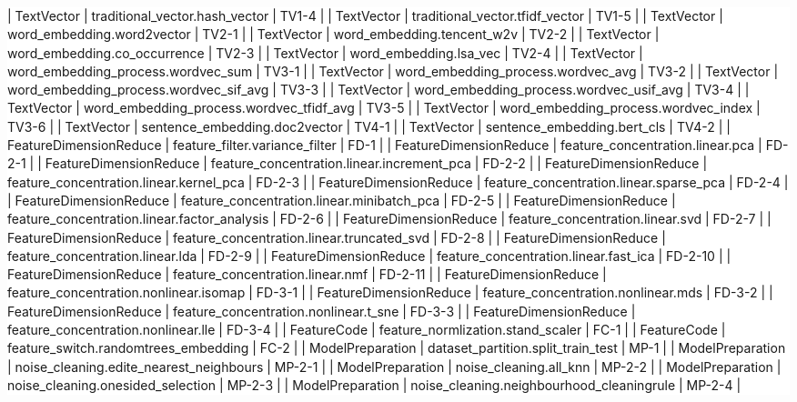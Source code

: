 | TextVector             | traditional_vector.hash_vector                       | TV1-4   |
| TextVector             | traditional_vector.tfidf_vector                      | TV1-5   |
| TextVector             | word_embedding.word2vector                           | TV2-1   |
| TextVector             | word_embedding.tencent_w2v                           | TV2-2   |
| TextVector             | word_embedding.co_occurrence                         | TV2-3   |
| TextVector             | word_embedding.lsa_vec                               | TV2-4   |
| TextVector             | word_embedding_process.wordvec_sum                   | TV3-1   |
| TextVector             | word_embedding_process.wordvec_avg                   | TV3-2   |
| TextVector             | word_embedding_process.wordvec_sif_avg               | TV3-3   |
| TextVector             | word_embedding_process.wordvec_usif_avg              | TV3-4   |
| TextVector             | word_embedding_process.wordvec_tfidf_avg             | TV3-5   |
| TextVector             | word_embedding_process.wordvec_index                 | TV3-6   |
| TextVector             | sentence_embedding.doc2vector                        | TV4-1   |
| TextVector             | sentence_embedding.bert_cls                          | TV4-2   |
| FeatureDimensionReduce | feature_filter.variance_filter                       | FD-1    |
| FeatureDimensionReduce | feature_concentration.linear.pca                     | FD-2-1  |
| FeatureDimensionReduce | feature_concentration.linear.increment_pca           | FD-2-2  |
| FeatureDimensionReduce | feature_concentration.linear.kernel_pca              | FD-2-3  |
| FeatureDimensionReduce | feature_concentration.linear.sparse_pca              | FD-2-4  |
| FeatureDimensionReduce | feature_concentration.linear.minibatch_pca           | FD-2-5  |
| FeatureDimensionReduce | feature_concentration.linear.factor_analysis         | FD-2-6  |
| FeatureDimensionReduce | feature_concentration.linear.svd                     | FD-2-7  |
| FeatureDimensionReduce | feature_concentration.linear.truncated_svd           | FD-2-8  |
| FeatureDimensionReduce | feature_concentration.linear.lda                     | FD-2-9  |
| FeatureDimensionReduce | feature_concentration.linear.fast_ica                | FD-2-10 |
| FeatureDimensionReduce | feature_concentration.linear.nmf                     | FD-2-11 |
| FeatureDimensionReduce | feature_concentration.nonlinear.isomap               | FD-3-1  |
| FeatureDimensionReduce | feature_concentration.nonlinear.mds                  | FD-3-2  |
| FeatureDimensionReduce | feature_concentration.nonlinear.t_sne                | FD-3-3  |
| FeatureDimensionReduce | feature_concentration.nonlinear.lle                  | FD-3-4  |
| FeatureCode            | feature_normlization.stand_scaler                    | FC-1    |
| FeatureCode            | feature_switch.randomtrees_embedding                 | FC-2    |
| ModelPreparation       | dataset_partition.split_train_test                   | MP-1    |
| ModelPreparation       | noise_cleaning.edite_nearest_neighbours              | MP-2-1  |
| ModelPreparation       | noise_cleaning.all_knn                               | MP-2-2  |
| ModelPreparation       | noise_cleaning.onesided_selection                    | MP-2-3  |
| ModelPreparation       | noise_cleaning.neighbourhood_cleaningrule            | MP-2-4  |